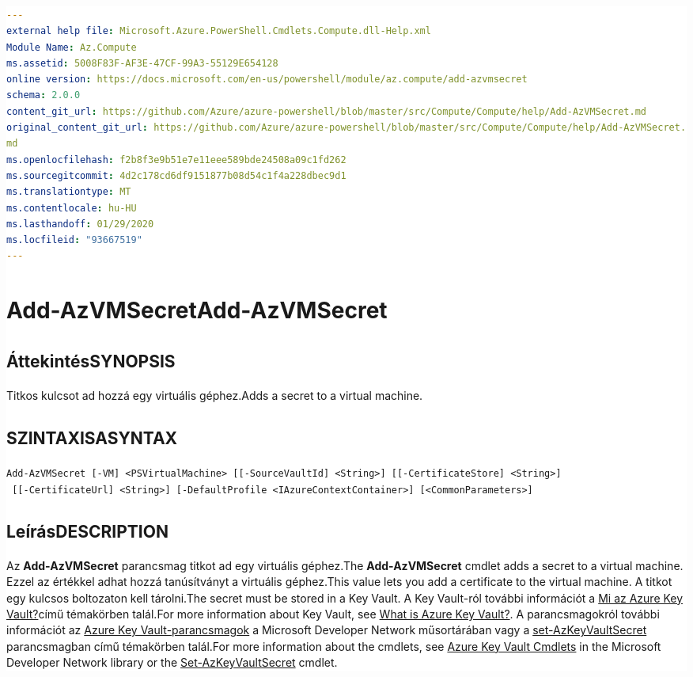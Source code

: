 ```yaml
---
external help file: Microsoft.Azure.PowerShell.Cmdlets.Compute.dll-Help.xml
Module Name: Az.Compute
ms.assetid: 5008F83F-AF3E-47CF-99A3-55129E654128
online version: https://docs.microsoft.com/en-us/powershell/module/az.compute/add-azvmsecret
schema: 2.0.0
content_git_url: https://github.com/Azure/azure-powershell/blob/master/src/Compute/Compute/help/Add-AzVMSecret.md
original_content_git_url: https://github.com/Azure/azure-powershell/blob/master/src/Compute/Compute/help/Add-AzVMSecret.md
ms.openlocfilehash: f2b8f3e9b51e7e11eee589bde24508a09c1fd262
ms.sourcegitcommit: 4d2c178cd6df9151877b08d54c1f4a228dbec9d1
ms.translationtype: MT
ms.contentlocale: hu-HU
ms.lasthandoff: 01/29/2020
ms.locfileid: "93667519"
---
```

# <span data-ttu-id="c8dd2-101">Add-AzVMSecret</span><span class="sxs-lookup"><span data-stu-id="c8dd2-101">Add-AzVMSecret</span></span>

## <span data-ttu-id="c8dd2-102">Áttekintés</span><span class="sxs-lookup"><span data-stu-id="c8dd2-102">SYNOPSIS</span></span>
<span data-ttu-id="c8dd2-103">Titkos kulcsot ad hozzá egy virtuális géphez.</span><span class="sxs-lookup"><span data-stu-id="c8dd2-103">Adds a secret to a virtual machine.</span></span>

## <span data-ttu-id="c8dd2-104">SZINTAXISA</span><span class="sxs-lookup"><span data-stu-id="c8dd2-104">SYNTAX</span></span>

```
Add-AzVMSecret [-VM] <PSVirtualMachine> [[-SourceVaultId] <String>] [[-CertificateStore] <String>]
 [[-CertificateUrl] <String>] [-DefaultProfile <IAzureContextContainer>] [<CommonParameters>]
```

## <span data-ttu-id="c8dd2-105">Leírás</span><span class="sxs-lookup"><span data-stu-id="c8dd2-105">DESCRIPTION</span></span>
<span data-ttu-id="c8dd2-106">Az **Add-AzVMSecret** parancsmag titkot ad egy virtuális géphez.</span><span class="sxs-lookup"><span data-stu-id="c8dd2-106">The **Add-AzVMSecret** cmdlet adds a secret to a virtual machine.</span></span>
<span data-ttu-id="c8dd2-107">Ezzel az értékkel adhat hozzá tanúsítványt a virtuális géphez.</span><span class="sxs-lookup"><span data-stu-id="c8dd2-107">This value lets you add a certificate to the virtual machine.</span></span>
<span data-ttu-id="c8dd2-108">A titkot egy kulcsos boltozaton kell tárolni.</span><span class="sxs-lookup"><span data-stu-id="c8dd2-108">The secret must be stored in a Key Vault.</span></span>
<span data-ttu-id="c8dd2-109">A Key Vault-ról további információt a [Mi az Azure Key Vault?](https://azure.microsoft.com/en-us/documentation/articles/key-vault-whatis/)című témakörben talál.</span><span class="sxs-lookup"><span data-stu-id="c8dd2-109">For more information about Key Vault, see [What is Azure Key Vault?](https://azure.microsoft.com/en-us/documentation/articles/key-vault-whatis/).</span></span>
<span data-ttu-id="c8dd2-110">A parancsmagokról további információt az [Azure Key Vault-parancsmagok](https://msdn.microsoft.com/library/azure/dn868052.aspx) a Microsoft Developer Network műsortárában vagy a [set-AzKeyVaultSecret](/powershell/module/az.keyvault/set-azkeyvaultsecret) parancsmagban című témakörben talál.</span><span class="sxs-lookup"><span data-stu-id="c8dd2-110">For more information about the cmdlets, see [Azure Key Vault Cmdlets](https://msdn.microsoft.com/library/azure/dn868052.aspx) in the Microsoft Developer Network library or the [Set-AzKeyVaultSecret](/powershell/module/az.keyvault/set-azkeyvaultsecret) cmdlet.</span></span>
